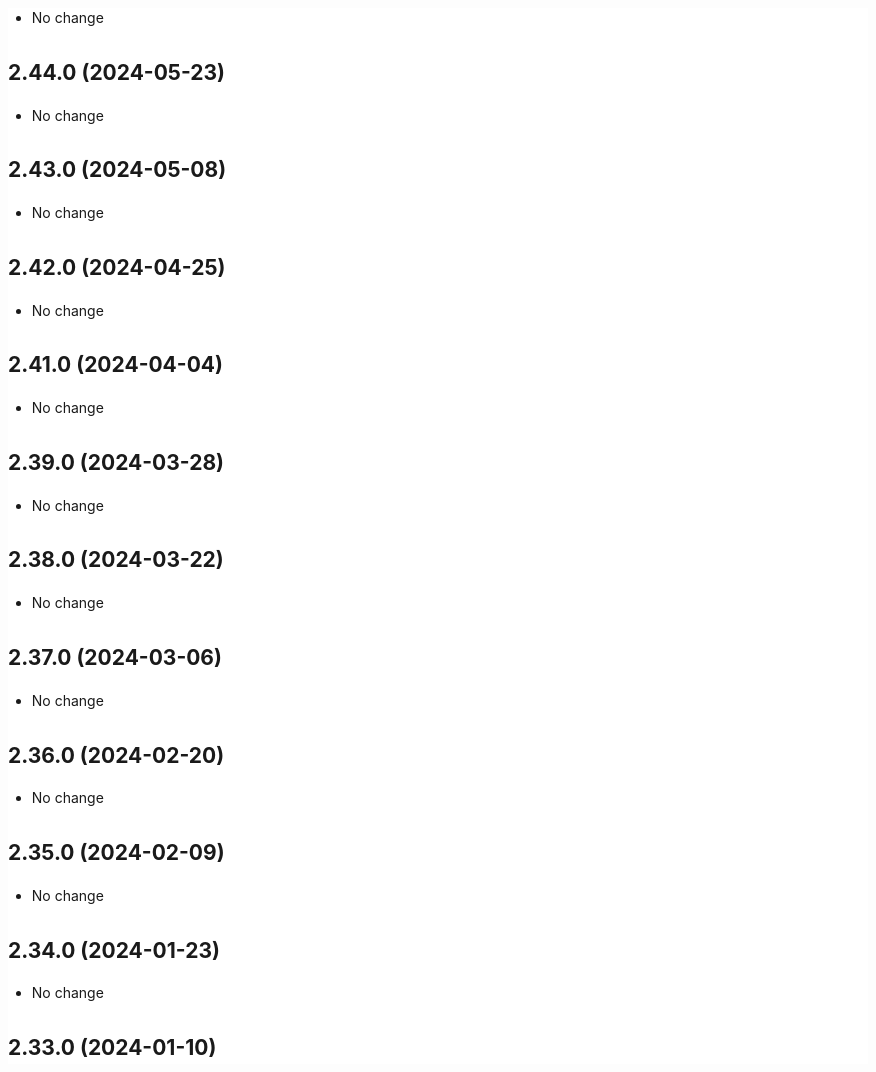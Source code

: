 * No change


## 2.44.0 (2024-05-23)

* No change


## 2.43.0 (2024-05-08)

* No change


## 2.42.0 (2024-04-25)

* No change


## 2.41.0 (2024-04-04)

* No change


## 2.39.0 (2024-03-28)

* No change


## 2.38.0 (2024-03-22)

* No change


## 2.37.0 (2024-03-06)

* No change


## 2.36.0 (2024-02-20)

* No change


## 2.35.0 (2024-02-09)

* No change


## 2.34.0 (2024-01-23)

* No change


## 2.33.0 (2024-01-10)
